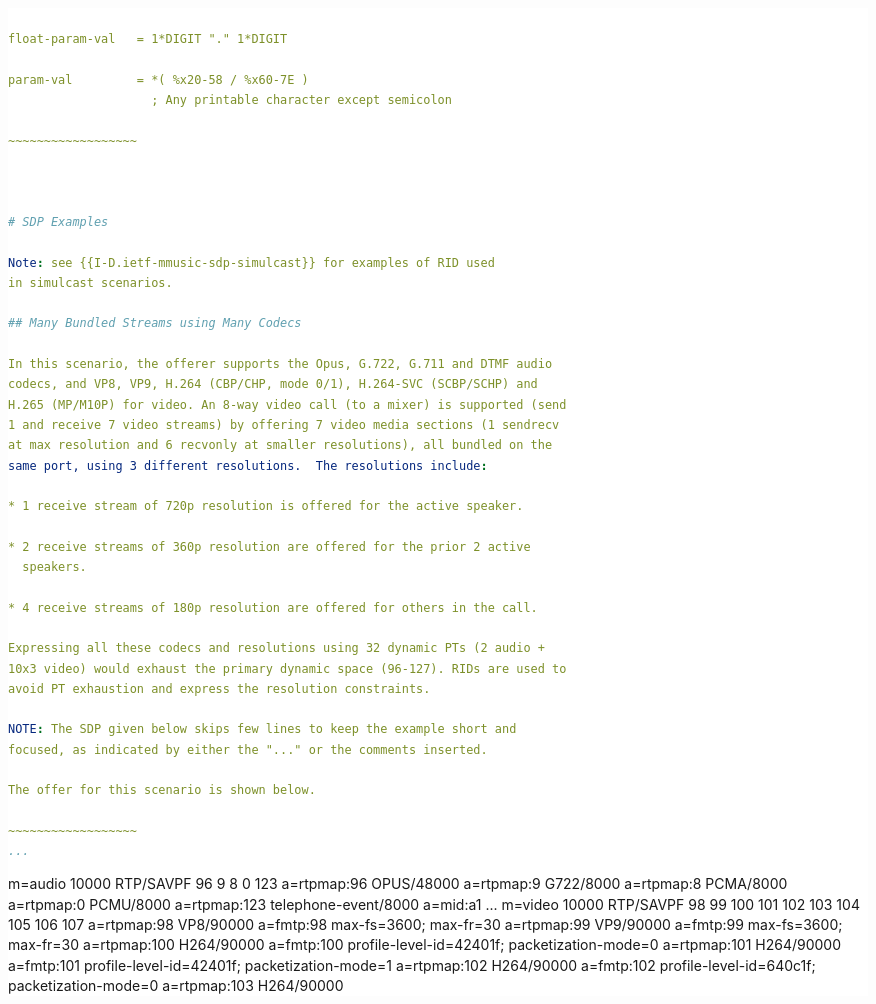 ```yaml

float-param-val   = 1*DIGIT "." 1*DIGIT

param-val         = *( %x20-58 / %x60-7E )
                    ; Any printable character except semicolon

~~~~~~~~~~~~~~~~~~



# SDP Examples

Note: see {{I-D.ietf-mmusic-sdp-simulcast}} for examples of RID used
in simulcast scenarios.

## Many Bundled Streams using Many Codecs

In this scenario, the offerer supports the Opus, G.722, G.711 and DTMF audio
codecs, and VP8, VP9, H.264 (CBP/CHP, mode 0/1), H.264-SVC (SCBP/SCHP) and
H.265 (MP/M10P) for video. An 8-way video call (to a mixer) is supported (send
1 and receive 7 video streams) by offering 7 video media sections (1 sendrecv
at max resolution and 6 recvonly at smaller resolutions), all bundled on the
same port, using 3 different resolutions.  The resolutions include:

* 1 receive stream of 720p resolution is offered for the active speaker.

* 2 receive streams of 360p resolution are offered for the prior 2 active
  speakers.

* 4 receive streams of 180p resolution are offered for others in the call.

Expressing all these codecs and resolutions using 32 dynamic PTs (2 audio +
10x3 video) would exhaust the primary dynamic space (96-127). RIDs are used to
avoid PT exhaustion and express the resolution constraints.

NOTE: The SDP given below skips few lines to keep the example short and
focused, as indicated by either the "..." or the comments inserted.

The offer for this scenario is shown below.

~~~~~~~~~~~~~~~~~~
...
```

m=audio 10000 RTP/SAVPF 96 9 8 0 123
a=rtpmap:96 OPUS/48000
a=rtpmap:9 G722/8000
a=rtpmap:8 PCMA/8000
a=rtpmap:0 PCMU/8000
a=rtpmap:123 telephone-event/8000
a=mid:a1
...
m=video 10000 RTP/SAVPF 98 99 100 101 102 103 104 105 106 107
a=rtpmap:98 VP8/90000
a=fmtp:98 max-fs=3600; max-fr=30
a=rtpmap:99 VP9/90000
a=fmtp:99 max-fs=3600; max-fr=30
a=rtpmap:100 H264/90000
a=fmtp:100 profile-level-id=42401f; packetization-mode=0
a=rtpmap:101 H264/90000
a=fmtp:101 profile-level-id=42401f; packetization-mode=1
a=rtpmap:102 H264/90000
a=fmtp:102 profile-level-id=640c1f; packetization-mode=0
a=rtpmap:103 H264/90000